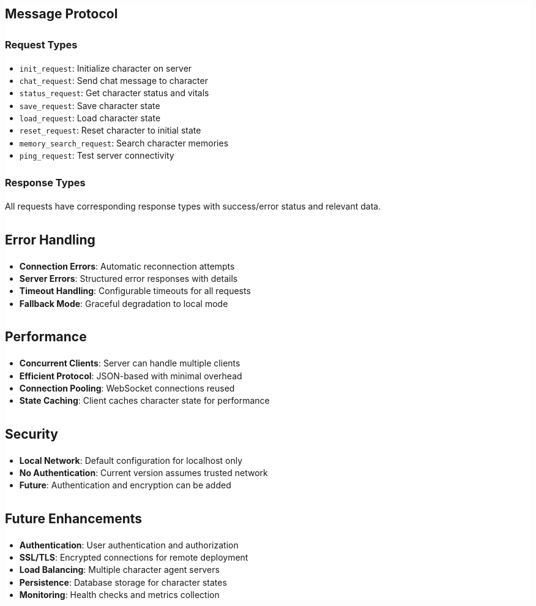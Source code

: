## Message Protocol

### Request Types

- `init_request`: Initialize character on server
- `chat_request`: Send chat message to character
- `status_request`: Get character status and vitals
- `save_request`: Save character state
- `load_request`: Load character state
- `reset_request`: Reset character to initial state
- `memory_search_request`: Search character memories
- `ping_request`: Test server connectivity

### Response Types

All requests have corresponding response types with success/error status and relevant data.

## Error Handling

- **Connection Errors**: Automatic reconnection attempts
- **Server Errors**: Structured error responses with details
- **Timeout Handling**: Configurable timeouts for all requests
- **Fallback Mode**: Graceful degradation to local mode

## Performance

- **Concurrent Clients**: Server can handle multiple clients
- **Efficient Protocol**: JSON-based with minimal overhead
- **Connection Pooling**: WebSocket connections reused
- **State Caching**: Client caches character state for performance

## Security

- **Local Network**: Default configuration for localhost only
- **No Authentication**: Current version assumes trusted network
- **Future**: Authentication and encryption can be added

## Future Enhancements

- **Authentication**: User authentication and authorization
- **SSL/TLS**: Encrypted connections for remote deployment
- **Load Balancing**: Multiple character agent servers
- **Persistence**: Database storage for character states
- **Monitoring**: Health checks and metrics collection